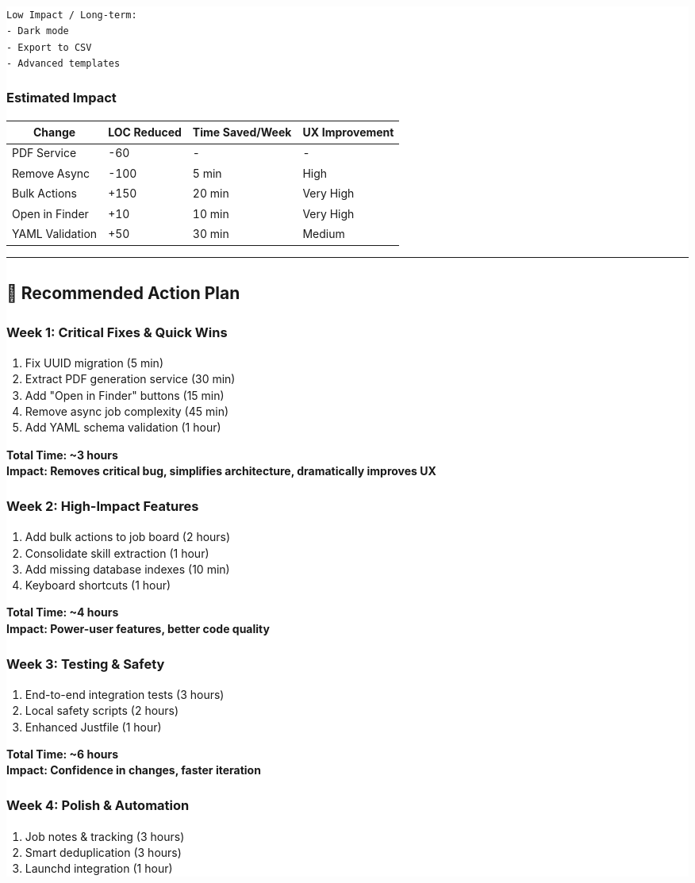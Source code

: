 ```
Low Impact / Long-term:
- Dark mode
- Export to CSV
- Advanced templates
```

### Estimated Impact

| Change | LOC Reduced | Time Saved/Week | UX Improvement |
|--------|-------------|-----------------|----------------|
| PDF Service | -60 | - | - |
| Remove Async | -100 | 5 min | High |
| Bulk Actions | +150 | 20 min | Very High |
| Open in Finder | +10 | 10 min | Very High |
| YAML Validation | +50 | 30 min | Medium |

---

## 🎯 Recommended Action Plan

### Week 1: Critical Fixes & Quick Wins
1. Fix UUID migration (5 min)
2. Extract PDF generation service (30 min)
3. Add "Open in Finder" buttons (15 min)
4. Remove async job complexity (45 min)
5. Add YAML schema validation (1 hour)

**Total Time: ~3 hours**  
**Impact: Removes critical bug, simplifies architecture, dramatically improves UX**

### Week 2: High-Impact Features
1. Add bulk actions to job board (2 hours)
2. Consolidate skill extraction (1 hour)
3. Add missing database indexes (10 min)
4. Keyboard shortcuts (1 hour)

**Total Time: ~4 hours**  
**Impact: Power-user features, better code quality**

### Week 3: Testing & Safety
1. End-to-end integration tests (3 hours)
2. Local safety scripts (2 hours)
3. Enhanced Justfile (1 hour)

**Total Time: ~6 hours**  
**Impact: Confidence in changes, faster iteration**

### Week 4: Polish & Automation
1. Job notes & tracking (3 hours)
2. Smart deduplication (3 hours)
3. Launchd integration (1 hour)

